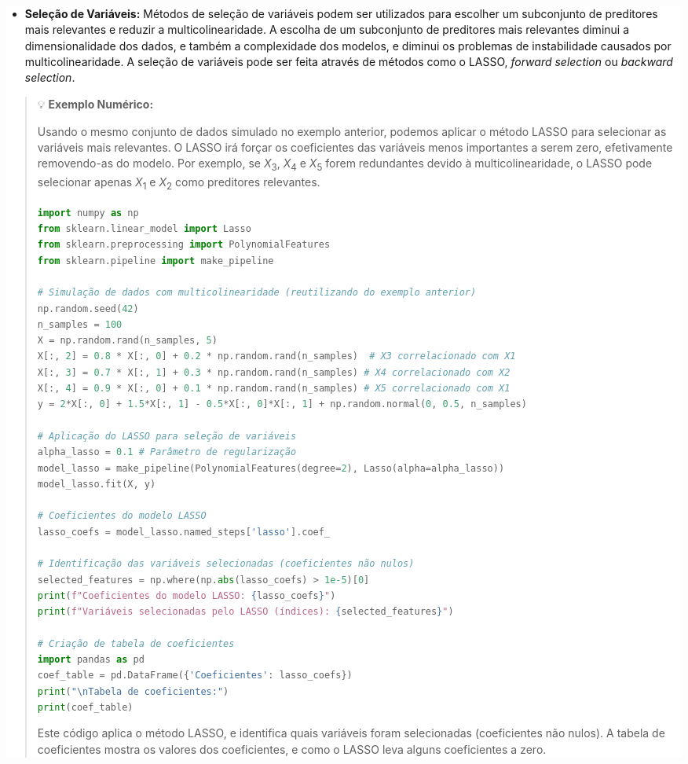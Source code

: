 *   **Seleção de Variáveis:** Métodos de seleção de variáveis podem ser utilizados para escolher um subconjunto de preditores mais relevantes e reduzir a multicolinearidade. A escolha de um subconjunto de preditores mais relevantes diminui a dimensionalidade dos dados, e também a complexidade dos modelos, e diminui os problemas de instabilidade causados por multicolinearidade.  A seleção de variáveis pode ser feita através de métodos como o LASSO, *forward selection* ou *backward selection*.

> 💡 **Exemplo Numérico:**
>
> Usando o mesmo conjunto de dados simulado no exemplo anterior, podemos aplicar o método LASSO para selecionar as variáveis mais relevantes. O LASSO irá forçar os coeficientes das variáveis menos importantes a serem zero, efetivamente removendo-as do modelo. Por exemplo, se $X_3$, $X_4$ e $X_5$ forem redundantes devido à multicolinearidade, o LASSO pode selecionar apenas $X_1$ e $X_2$ como preditores relevantes.
>
> ```python
> import numpy as np
> from sklearn.linear_model import Lasso
> from sklearn.preprocessing import PolynomialFeatures
> from sklearn.pipeline import make_pipeline
>
> # Simulação de dados com multicolinearidade (reutilizando do exemplo anterior)
> np.random.seed(42)
> n_samples = 100
> X = np.random.rand(n_samples, 5)
> X[:, 2] = 0.8 * X[:, 0] + 0.2 * np.random.rand(n_samples)  # X3 correlacionado com X1
> X[:, 3] = 0.7 * X[:, 1] + 0.3 * np.random.rand(n_samples) # X4 correlacionado com X2
> X[:, 4] = 0.9 * X[:, 0] + 0.1 * np.random.rand(n_samples) # X5 correlacionado com X1
> y = 2*X[:, 0] + 1.5*X[:, 1] - 0.5*X[:, 0]*X[:, 1] + np.random.normal(0, 0.5, n_samples)
>
> # Aplicação do LASSO para seleção de variáveis
> alpha_lasso = 0.1 # Parâmetro de regularização
> model_lasso = make_pipeline(PolynomialFeatures(degree=2), Lasso(alpha=alpha_lasso))
> model_lasso.fit(X, y)
>
> # Coeficientes do modelo LASSO
> lasso_coefs = model_lasso.named_steps['lasso'].coef_
>
> # Identificação das variáveis selecionadas (coeficientes não nulos)
> selected_features = np.where(np.abs(lasso_coefs) > 1e-5)[0]
> print(f"Coeficientes do modelo LASSO: {lasso_coefs}")
> print(f"Variáveis selecionadas pelo LASSO (índices): {selected_features}")
>
> # Criação de tabela de coeficientes
> import pandas as pd
> coef_table = pd.DataFrame({'Coeficientes': lasso_coefs})
> print("\nTabela de coeficientes:")
> print(coef_table)
> ```
>
> Este código aplica o método LASSO, e identifica quais variáveis foram selecionadas (coeficientes não nulos). A tabela de coeficientes mostra os valores dos coeficientes, e como o LASSO leva alguns coeficientes a zero.
